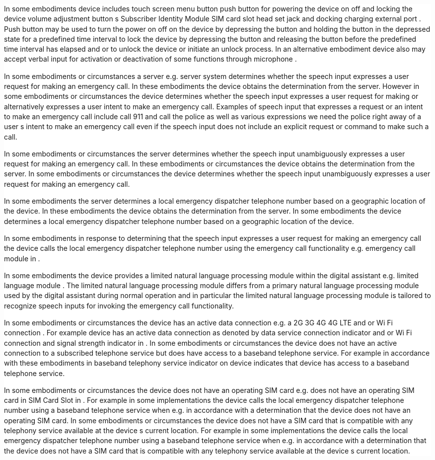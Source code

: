 In some embodiments device includes touch screen menu button push button for powering the device on off and locking the device volume adjustment button s Subscriber Identity Module SIM card slot head set jack and docking charging external port . Push button may be used to turn the power on off on the device by depressing the button and holding the button in the depressed state for a predefined time interval to lock the device by depressing the button and releasing the button before the predefined time interval has elapsed and or to unlock the device or initiate an unlock process. In an alternative embodiment device also may accept verbal input for activation or deactivation of some functions through microphone .

In some embodiments or circumstances a server e.g. server system determines whether the speech input expresses a user request for making an emergency call. In these embodiments the device obtains the determination from the server. However in some embodiments or circumstances the device determines whether the speech input expresses a user request for making or alternatively expresses a user intent to make an emergency call. Examples of speech input that expresses a request or an intent to make an emergency call include call 911 and call the police as well as various expressions we need the police right away of a user s intent to make an emergency call even if the speech input does not include an explicit request or command to make such a call.

In some embodiments or circumstances the server determines whether the speech input unambiguously expresses a user request for making an emergency call. In these embodiments or circumstances the device obtains the determination from the server. In some embodiments or circumstances the device determines whether the speech input unambiguously expresses a user request for making an emergency call.

In some embodiments the server determines a local emergency dispatcher telephone number based on a geographic location of the device. In these embodiments the device obtains the determination from the server. In some embodiments the device determines a local emergency dispatcher telephone number based on a geographic location of the device.

In some embodiments in response to determining that the speech input expresses a user request for making an emergency call the device calls the local emergency dispatcher telephone number using the emergency call functionality e.g. emergency call module in .

In some embodiments the device provides a limited natural language processing module within the digital assistant e.g. limited language module . The limited natural language processing module differs from a primary natural language processing module used by the digital assistant during normal operation and in particular the limited natural language processing module is tailored to recognize speech inputs for invoking the emergency call functionality.

In some embodiments or circumstances the device has an active data connection e.g. a 2G 3G 4G 4G LTE and or Wi Fi connection . For example device has an active data connection as denoted by data service connection indicator and or Wi Fi connection and signal strength indicator in . In some embodiments or circumstances the device does not have an active connection to a subscribed telephone service but does have access to a baseband telephone service. For example in accordance with these embodiments in baseband telephony service indicator on device indicates that device has access to a baseband telephone service.

In some embodiments or circumstances the device does not have an operating SIM card e.g. does not have an operating SIM card in SIM Card Slot in . For example in some implementations the device calls the local emergency dispatcher telephone number using a baseband telephone service when e.g. in accordance with a determination that the device does not have an operating SIM card. In some embodiments or circumstances the device does not have a SIM card that is compatible with any telephony service available at the device s current location. For example in some implementations the device calls the local emergency dispatcher telephone number using a baseband telephone service when e.g. in accordance with a determination that the device does not have a SIM card that is compatible with any telephony service available at the device s current location.

